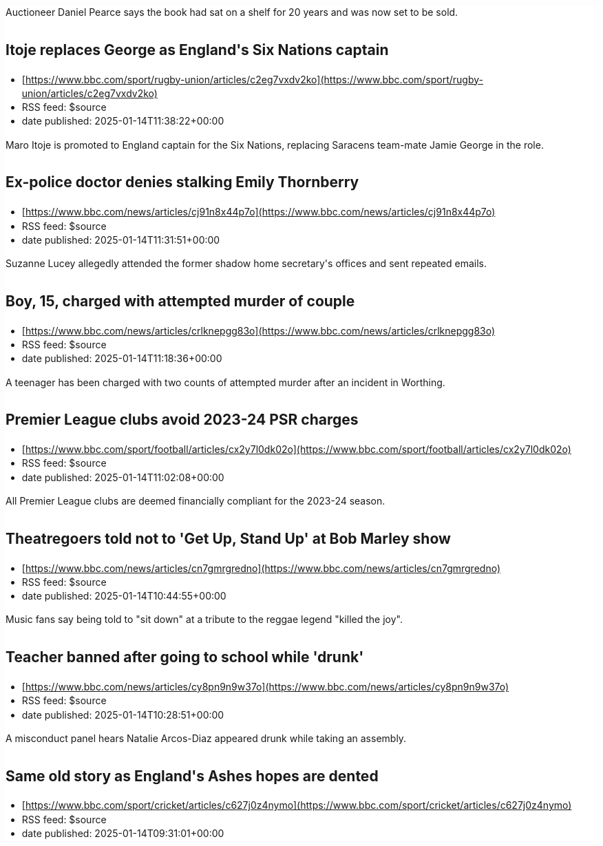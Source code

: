 Auctioneer Daniel Pearce says the book had sat on a shelf for 20 years and was now set to be sold.

## Itoje replaces George as England's Six Nations captain
 - [https://www.bbc.com/sport/rugby-union/articles/c2eg7vxdv2ko](https://www.bbc.com/sport/rugby-union/articles/c2eg7vxdv2ko)
 - RSS feed: $source
 - date published: 2025-01-14T11:38:22+00:00

Maro Itoje is promoted to England captain for the Six Nations, replacing Saracens team-mate Jamie George in the role.

## Ex-police doctor denies stalking Emily Thornberry
 - [https://www.bbc.com/news/articles/cj91n8x44p7o](https://www.bbc.com/news/articles/cj91n8x44p7o)
 - RSS feed: $source
 - date published: 2025-01-14T11:31:51+00:00

Suzanne Lucey allegedly attended the former shadow home secretary's offices and sent repeated emails.

## Boy, 15, charged with attempted murder of couple
 - [https://www.bbc.com/news/articles/crlknepgg83o](https://www.bbc.com/news/articles/crlknepgg83o)
 - RSS feed: $source
 - date published: 2025-01-14T11:18:36+00:00

A teenager has been charged with two counts of attempted murder after an incident in Worthing.

## Premier League clubs avoid 2023-24 PSR charges
 - [https://www.bbc.com/sport/football/articles/cx2y7l0dk02o](https://www.bbc.com/sport/football/articles/cx2y7l0dk02o)
 - RSS feed: $source
 - date published: 2025-01-14T11:02:08+00:00

All Premier League clubs are deemed financially compliant for the 2023-24 season.

## Theatregoers told not to 'Get Up, Stand Up' at Bob Marley show
 - [https://www.bbc.com/news/articles/cn7gmrgredno](https://www.bbc.com/news/articles/cn7gmrgredno)
 - RSS feed: $source
 - date published: 2025-01-14T10:44:55+00:00

Music fans say being told to "sit down" at a tribute to the reggae legend "killed the joy".

## Teacher banned after going to school while 'drunk'
 - [https://www.bbc.com/news/articles/cy8pn9n9w37o](https://www.bbc.com/news/articles/cy8pn9n9w37o)
 - RSS feed: $source
 - date published: 2025-01-14T10:28:51+00:00

A misconduct panel hears Natalie Arcos-Diaz appeared drunk while taking an assembly.

## Same old story as England's Ashes hopes are dented
 - [https://www.bbc.com/sport/cricket/articles/c627j0z4nymo](https://www.bbc.com/sport/cricket/articles/c627j0z4nymo)
 - RSS feed: $source
 - date published: 2025-01-14T09:31:01+00:00
